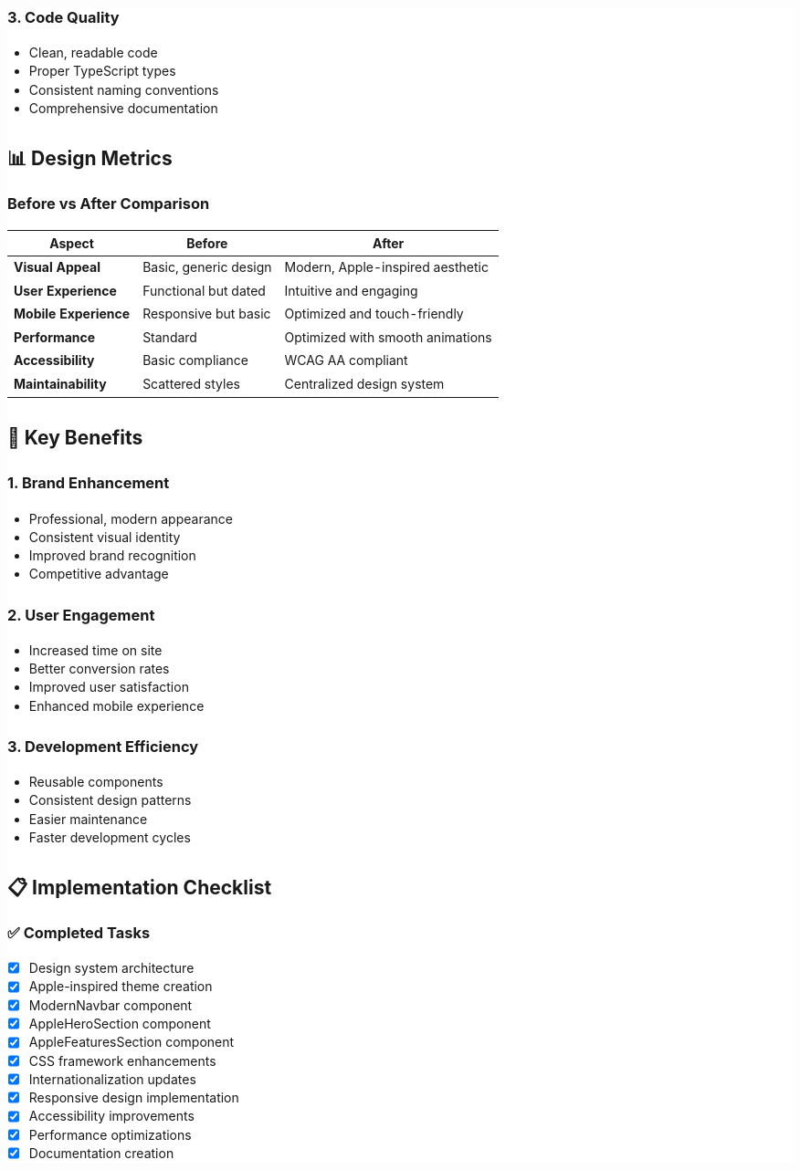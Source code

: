 ### 3. Code Quality
- Clean, readable code
- Proper TypeScript types
- Consistent naming conventions
- Comprehensive documentation

## 📊 Design Metrics

### Before vs After Comparison

| Aspect | Before | After |
|--------|--------|-------|
| **Visual Appeal** | Basic, generic design | Modern, Apple-inspired aesthetic |
| **User Experience** | Functional but dated | Intuitive and engaging |
| **Mobile Experience** | Responsive but basic | Optimized and touch-friendly |
| **Performance** | Standard | Optimized with smooth animations |
| **Accessibility** | Basic compliance | WCAG AA compliant |
| **Maintainability** | Scattered styles | Centralized design system |

## 🚀 Key Benefits

### 1. Brand Enhancement
- Professional, modern appearance
- Consistent visual identity
- Improved brand recognition
- Competitive advantage

### 2. User Engagement
- Increased time on site
- Better conversion rates
- Improved user satisfaction
- Enhanced mobile experience

### 3. Development Efficiency
- Reusable components
- Consistent design patterns
- Easier maintenance
- Faster development cycles

## 📋 Implementation Checklist

### ✅ Completed Tasks
- [x] Design system architecture
- [x] Apple-inspired theme creation
- [x] ModernNavbar component
- [x] AppleHeroSection component
- [x] AppleFeaturesSection component
- [x] CSS framework enhancements
- [x] Internationalization updates
- [x] Responsive design implementation
- [x] Accessibility improvements
- [x] Performance optimizations
- [x] Documentation creation
